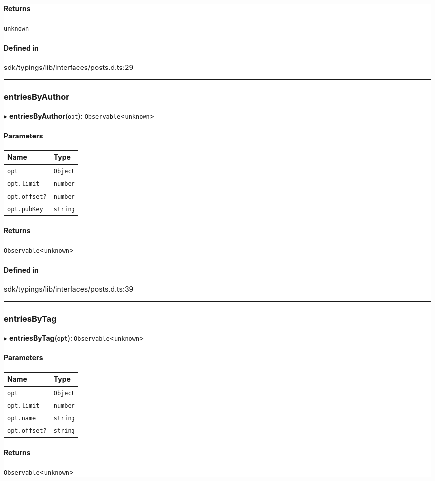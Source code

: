 #### Returns

`unknown`

#### Defined in

sdk/typings/lib/interfaces/posts.d.ts:29

___

### entriesByAuthor

▸ **entriesByAuthor**(`opt`): `Observable`<`unknown`\>

#### Parameters

| Name | Type |
| :------ | :------ |
| `opt` | `Object` |
| `opt.limit` | `number` |
| `opt.offset?` | `number` |
| `opt.pubKey` | `string` |

#### Returns

`Observable`<`unknown`\>

#### Defined in

sdk/typings/lib/interfaces/posts.d.ts:39

___

### entriesByTag

▸ **entriesByTag**(`opt`): `Observable`<`unknown`\>

#### Parameters

| Name | Type |
| :------ | :------ |
| `opt` | `Object` |
| `opt.limit` | `number` |
| `opt.name` | `string` |
| `opt.offset?` | `string` |

#### Returns

`Observable`<`unknown`\>
